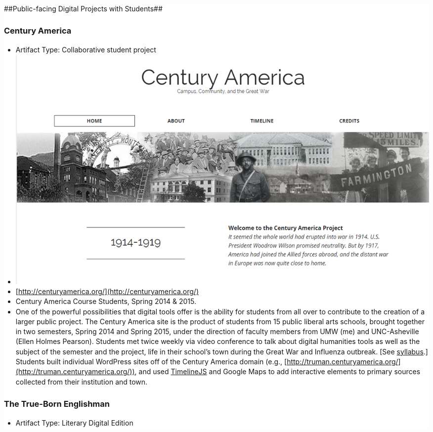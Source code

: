 ##Public-facing Digital Projects with Students##

### Century America
* Artifact Type: Collaborative student project
* ![screenshot](images/public-century-america.png)
* [http://centuryamerica.org/](http://centuryamerica.org/) 
* Century America Course Students, Spring 2014 & 2015.
* One of the powerful possibilities that digital tools offer is the ability for students from all over to contribute to the creation of a larger public project.  The Century America site is the product of students from 15 public liberal arts schools, brought together in two semesters, Spring 2014 and Spring 2015, under the direction of faculty members from UMW (me) and UNC-Asheville (Ellen Holmes Pearson).  Students met twice weekly via video conference to talk about digital humanities tools as well as the subject of the semester and the project, life in their school’s town during the Great War and Influenza outbreak. [See [syllabus](http://course.centuryamerica.org/syllabus-2//).]  Students built individual WordPress sites off of the Century America domain (e.g., [http://truman.centuryamerica.org/](http://truman.centuryamerica.org/)), and used [TimelineJS](http://timeline.knightlab.com/) and Google Maps to add interactive elements to primary sources collected from their institution and town.



### The True-Born Englishman 
* Artifact Type: Literary Digital Edition